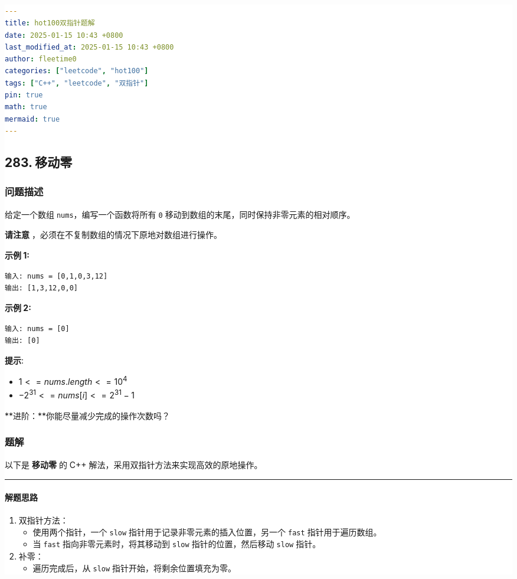 ```yaml
---
title: hot100双指针题解
date: 2025-01-15 10:43 +0800
last_modified_at: 2025-01-15 10:43 +0800
author: fleetime0
categories: ["leetcode", "hot100"]
tags: ["C++", "leetcode", "双指针"]
pin: true
math: true
mermaid: true
---
```


## 283. 移动零

### 问题描述

给定一个数组 `nums`，编写一个函数将所有 `0` 移动到数组的末尾，同时保持非零元素的相对顺序。

**请注意** ，必须在不复制数组的情况下原地对数组进行操作。

**示例 1:**

```
输入: nums = [0,1,0,3,12]
输出: [1,3,12,0,0]
```

**示例 2:**

```
输入: nums = [0]
输出: [0]
```

**提示**:

- $1 <= nums.length <= 10^4$
- $-2^{31} <= nums[i] <= 2^{31} - 1$

**进阶：**你能尽量减少完成的操作次数吗？

### 题解

以下是 **移动零** 的 C++ 解法，采用双指针方法来实现高效的原地操作。

------

#### 解题思路

1. 双指针方法：
   - 使用两个指针，一个 `slow` 指针用于记录非零元素的插入位置，另一个 `fast` 指针用于遍历数组。
   - 当 `fast` 指向非零元素时，将其移动到 `slow` 指针的位置，然后移动 `slow` 指针。
2. 补零：
   - 遍历完成后，从 `slow` 指针开始，将剩余位置填充为零。
